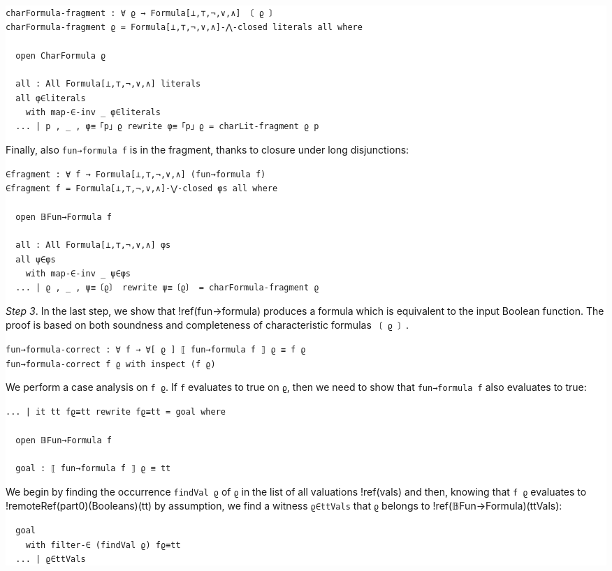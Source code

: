 ```
charFormula-fragment : ∀ ϱ → Formula[⊥,⊤,¬,∨,∧] 〔 ϱ 〕
charFormula-fragment ϱ = Formula[⊥,⊤,¬,∨,∧]-⋀-closed literals all where

  open CharFormula ϱ

  all : All Formula[⊥,⊤,¬,∨,∧] literals
  all φ∈literals
    with map-∈-inv _ φ∈literals
  ... | p , _ , φ≡「p」ϱ rewrite φ≡「p」ϱ = charLit-fragment ϱ p
```

Finally, also `fun→formula f` is in the fragment,
thanks to closure under long disjunctions:

```
∈fragment : ∀ f → Formula[⊥,⊤,¬,∨,∧] (fun→formula f)
∈fragment f = Formula[⊥,⊤,¬,∨,∧]-⋁-closed φs all where

  open 𝔹Fun→Formula f

  all : All Formula[⊥,⊤,¬,∨,∧] φs
  all ψ∈φs
    with map-∈-inv _ ψ∈φs
  ... | ϱ , _ , ψ≡〔ϱ〕 rewrite ψ≡〔ϱ〕 = charFormula-fragment ϱ
```

*Step 3*. In the last step, we show that !ref(fun→formula) produces a formula which is equivalent to the input Boolean function.
The proof is based on both soundness and completeness of characteristic formulas `〔 ϱ 〕`.

```
fun→formula-correct : ∀ f → ∀[ ϱ ] ⟦ fun→formula f ⟧ ϱ ≡ f ϱ
fun→formula-correct f ϱ with inspect (f ϱ)
```

We perform a case analysis on `f ϱ`.
If `f` evaluates to true on `ϱ`,
then we need to show that `fun→formula f` also evaluates to true:

```
... | it tt fϱ≡tt rewrite fϱ≡tt = goal where

  open 𝔹Fun→Formula f

  goal : ⟦ fun→formula f ⟧ ϱ ≡ tt
```

We begin by finding the occurrence `findVal ϱ` of `ϱ` in the list of all valuations !ref(vals) and then, knowing that `f ϱ` evaluates to !remoteRef(part0)(Booleans)(tt) by assumption,
we find a witness `ϱ∈ttVals` that `ϱ` belongs to !ref(𝔹Fun→Formula)(ttVals):

```
  goal
    with filter-∈ (findVal ϱ) fϱ≡tt
  ... | ϱ∈ttVals
```


[^implication-symbol]: Other commonly used symbols for implication are "$\to$"
[^dec-eq-reference]: We present a solution inspired from a discussion on
[^substitution-notation]: Recall that the similar notation !remoteRef(part0)(Functions)(_[_↦_]) is reserved for function updates.
